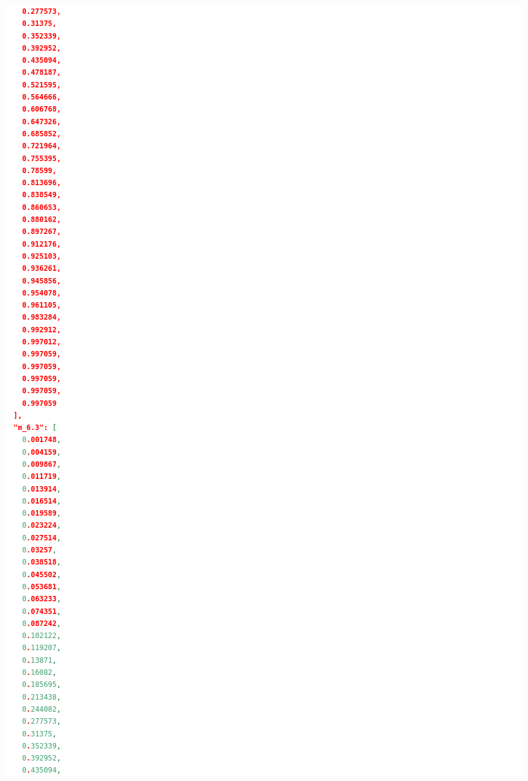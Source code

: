 ```json
    0.277573,
    0.31375,
    0.352339,
    0.392952,
    0.435094,
    0.478187,
    0.521595,
    0.564666,
    0.606768,
    0.647326,
    0.685852,
    0.721964,
    0.755395,
    0.78599,
    0.813696,
    0.838549,
    0.860653,
    0.880162,
    0.897267,
    0.912176,
    0.925103,
    0.936261,
    0.945856,
    0.954078,
    0.961105,
    0.983284,
    0.992912,
    0.997012,
    0.997059,
    0.997059,
    0.997059,
    0.997059,
    0.997059
  ],
  "m_6.3": [
    0.001748,
    0.004159,
    0.009867,
    0.011719,
    0.013914,
    0.016514,
    0.019589,
    0.023224,
    0.027514,
    0.03257,
    0.038518,
    0.045502,
    0.053681,
    0.063233,
    0.074351,
    0.087242,
    0.102122,
    0.119207,
    0.13871,
    0.16082,
    0.185695,
    0.213438,
    0.244082,
    0.277573,
    0.31375,
    0.352339,
    0.392952,
    0.435094,
```